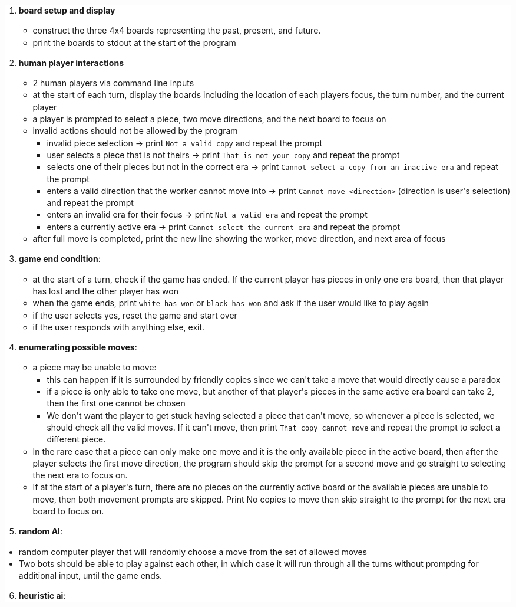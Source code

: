1. **board setup and display**

   - construct the three 4x4 boards representing the past, present, and future.
   - print the boards to stdout at the start of the program

2. **human player interactions**

   - 2 human players via command line inputs
   - at the start of each turn, display the boards including the location of each players focus, the turn number, and the current player
   - a player is prompted to select a piece, two move directions, and the next board to focus on
   - invalid actions should not be allowed by the program
     - invalid piece selection -> print `Not a valid copy` and repeat the prompt
     - user selects a piece that is not theirs -> print `That is not your copy` and repeat the prompt
     - selects one of their pieces but not in the correct era -> print `Cannot select a copy from an inactive era` and repeat the prompt
     - enters a valid direction that the worker cannot move into -> print `Cannot move <direction>` (direction is user's selection) and repeat the prompt
     - enters an invalid era for their focus -> print `Not a valid era` and repeat the prompt
     - enters a currently active era -> print `Cannot select the current era` and repeat the prompt
   - after full move is completed, print the new line showing the worker, move direction, and next area of focus

3. **game end condition**:

   - at the start of a turn, check if the game has ended. If the current player has pieces in only one era board, then that player has lost and the other player has won
   - when the game ends, print `white has won` or `black has won` and ask if the user would like to play again
   - if the user selects yes, reset the game and start over
   - if the user responds with anything else, exit.

4. **enumerating possible moves**:

   - a piece may be unable to move:
     - this can happen if it is surrounded by friendly copies since we can't take a move that would directly cause a paradox
     - if a piece is only able to take one move, but another of that player's pieces in the same active era board can take 2, then the first one cannot be chosen
     - We don't want the player to get stuck having selected a piece that can't move, so whenever a piece is selected, we should check all the valid moves. If it can't move, then print `That copy cannot move` and repeat the prompt to select a different piece.
   - In the rare case that a piece can only make one move and it is the only available piece in the active board, then after the player selects the first move direction, the program should skip the prompt for a second move and go straight to selecting the next era to focus on.
   - If at the start of a player's turn, there are no pieces on the currently active board or the available pieces are unable to move, then both movement prompts are skipped. Print No copies to move then skip straight to the prompt for the next era board to focus on.

5. **random AI**:

- random computer player that will randomly choose a move from the set of allowed moves
- Two bots should be able to play against each other, in which case it will run through all the turns without prompting for additional input, until the game ends.

6. **heuristic ai**:
